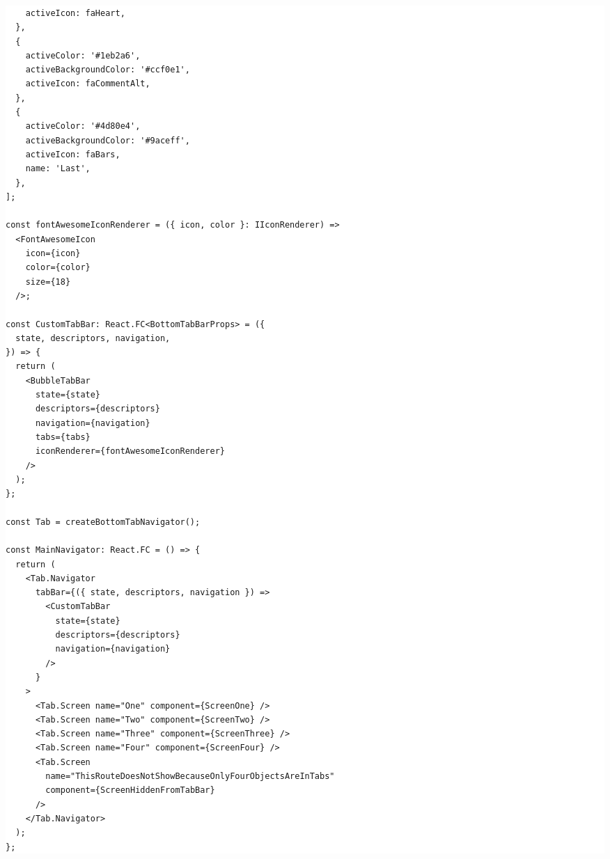 ```tsx
    activeIcon: faHeart,
  },
  {
    activeColor: '#1eb2a6',
    activeBackgroundColor: '#ccf0e1',
    activeIcon: faCommentAlt,
  },
  {
    activeColor: '#4d80e4',
    activeBackgroundColor: '#9aceff',
    activeIcon: faBars,
    name: 'Last',
  },
];

const fontAwesomeIconRenderer = ({ icon, color }: IIconRenderer) =>
  <FontAwesomeIcon
    icon={icon}
    color={color}
    size={18}
  />;

const CustomTabBar: React.FC<BottomTabBarProps> = ({
  state, descriptors, navigation,
}) => {
  return (
    <BubbleTabBar
      state={state}
      descriptors={descriptors}
      navigation={navigation}
      tabs={tabs}
      iconRenderer={fontAwesomeIconRenderer}
    />
  );
};

const Tab = createBottomTabNavigator();

const MainNavigator: React.FC = () => {
  return (
    <Tab.Navigator
      tabBar={({ state, descriptors, navigation }) =>
        <CustomTabBar
          state={state}
          descriptors={descriptors}
          navigation={navigation}
        />
      }
    >
      <Tab.Screen name="One" component={ScreenOne} />
      <Tab.Screen name="Two" component={ScreenTwo} />
      <Tab.Screen name="Three" component={ScreenThree} />
      <Tab.Screen name="Four" component={ScreenFour} />
      <Tab.Screen
        name="ThisRouteDoesNotShowBecauseOnlyFourObjectsAreInTabs"
        component={ScreenHiddenFromTabBar}
      />
    </Tab.Navigator>
  );
};
```
